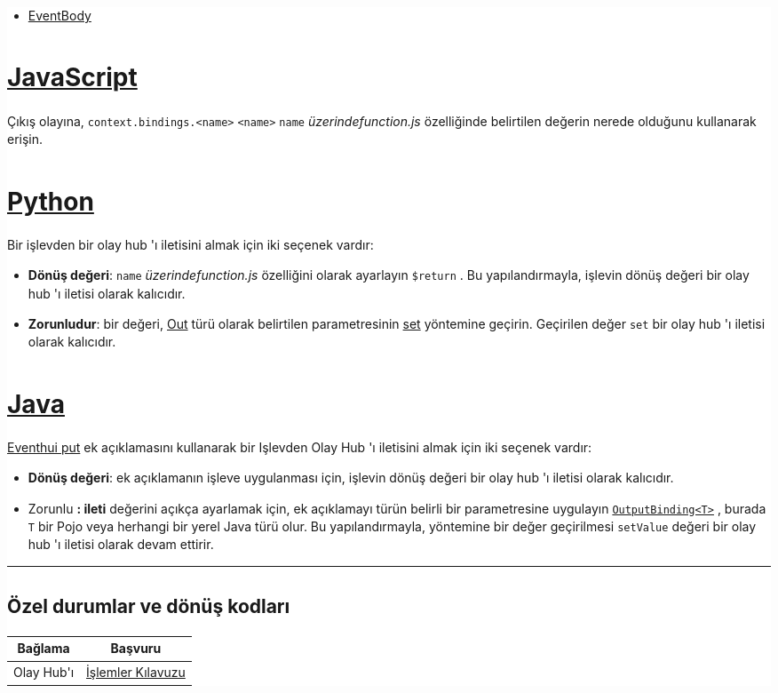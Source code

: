 - [EventBody](/dotnet/api/azure.messaging.eventhubs.eventdata.eventbody)

# <a name="javascript"></a>[JavaScript](#tab/javascript)

Çıkış olayına, `context.bindings.<name>` `<name>` `name` *üzerindefunction.js* özelliğinde belirtilen değerin nerede olduğunu kullanarak erişin.

# <a name="python"></a>[Python](#tab/python)

Bir işlevden bir olay hub 'ı iletisini almak için iki seçenek vardır:

- **Dönüş değeri**: `name` *üzerindefunction.js* özelliğini olarak ayarlayın `$return` . Bu yapılandırmayla, işlevin dönüş değeri bir olay hub 'ı iletisi olarak kalıcıdır.

- **Zorunludur**: bir değeri, [Out](/python/api/azure-functions/azure.functions.out) türü olarak belirtilen parametresinin [set](/python/api/azure-functions/azure.functions.out#set-val--t-----none) yöntemine geçirin. Geçirilen değer `set` bir olay hub 'ı iletisi olarak kalıcıdır.

# <a name="java"></a>[Java](#tab/java)

[Eventhui put](/java/api/com.microsoft.azure.functions.annotation.eventhuboutput) ek açıklamasını kullanarak bir Işlevden Olay Hub 'ı iletisini almak için iki seçenek vardır:

- **Dönüş değeri**: ek açıklamanın işleve uygulanması için, işlevin dönüş değeri bir olay hub 'ı iletisi olarak kalıcıdır.

- Zorunlu **: ileti** değerini açıkça ayarlamak için, ek açıklamayı türün belirli bir parametresine uygulayın [`OutputBinding<T>`](/java/api/com.microsoft.azure.functions.OutputBinding) , burada `T` bir Pojo veya herhangi bir yerel Java türü olur. Bu yapılandırmayla, yöntemine bir değer geçirilmesi `setValue` değeri bir olay hub 'ı iletisi olarak devam ettirir.

---

## <a name="exceptions-and-return-codes"></a>Özel durumlar ve dönüş kodları

| Bağlama | Başvuru |
|---|---|
| Olay Hub'ı | [İşlemler Kılavuzu](/rest/api/eventhub/publisher-policy-operations) |